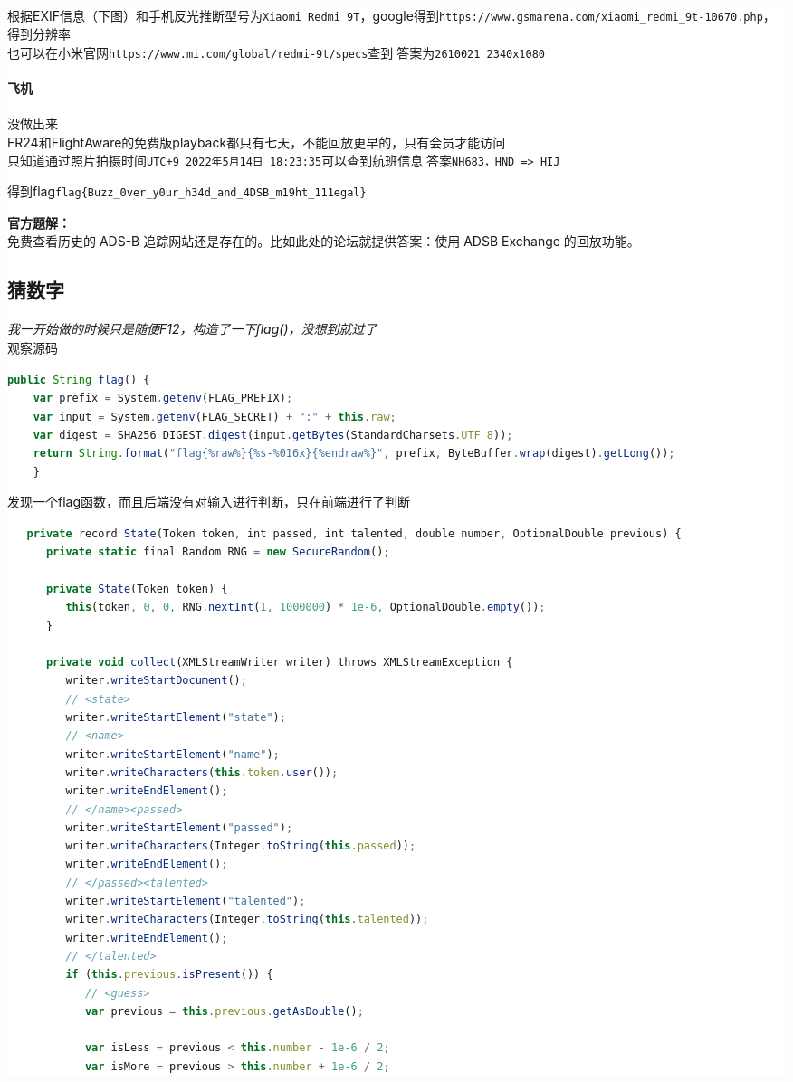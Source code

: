 根据EXIF信息（下图）和手机反光推断型号为`Xiaomi Redmi 9T`，google得到`https://www.gsmarena.com/xiaomi_redmi_9t-10670.php`，得到分辨率  
也可以在小米官网`https://www.mi.com/global/redmi-9t/specs`查到
答案为`2610021 2340x1080`

#### 飞机

没做出来  
FR24和FlightAware的免费版playback都只有七天，不能回放更早的，只有会员才能访问  
只知道通过照片拍摄时间`UTC+9 2022年5月14日 18:23:35`可以查到航班信息
答案`NH683，HND => HIJ`  

得到flag`flag{Buzz_0ver_y0ur_h34d_and_4DSB_m19ht_111egal}`  

**官方题解：**  
免费查看历史的 ADS-B 追踪网站还是存在的。比如此处的论坛就提供答案：使用 ADSB Exchange 的回放功能。  

## 猜数字

*我一开始做的时候只是随便F12，构造了一下flag()，没想到就过了*  
观察源码  

```javascript
public String flag() {
    var prefix = System.getenv(FLAG_PREFIX);
    var input = System.getenv(FLAG_SECRET) + ":" + this.raw;
    var digest = SHA256_DIGEST.digest(input.getBytes(StandardCharsets.UTF_8));
    return String.format("flag{%raw%}{%s-%016x}{%endraw%}", prefix, ByteBuffer.wrap(digest).getLong());
    }
```

发现一个flag函数，而且后端没有对输入进行判断，只在前端进行了判断  

```javascript
   private record State(Token token, int passed, int talented, double number, OptionalDouble previous) {
      private static final Random RNG = new SecureRandom();

      private State(Token token) {
         this(token, 0, 0, RNG.nextInt(1, 1000000) * 1e-6, OptionalDouble.empty());
      }

      private void collect(XMLStreamWriter writer) throws XMLStreamException {
         writer.writeStartDocument();
         // <state>
         writer.writeStartElement("state");
         // <name>
         writer.writeStartElement("name");
         writer.writeCharacters(this.token.user());
         writer.writeEndElement();
         // </name><passed>
         writer.writeStartElement("passed");
         writer.writeCharacters(Integer.toString(this.passed));
         writer.writeEndElement();
         // </passed><talented>
         writer.writeStartElement("talented");
         writer.writeCharacters(Integer.toString(this.talented));
         writer.writeEndElement();
         // </talented>
         if (this.previous.isPresent()) {
            // <guess>
            var previous = this.previous.getAsDouble();

            var isLess = previous < this.number - 1e-6 / 2;
            var isMore = previous > this.number + 1e-6 / 2;

```
